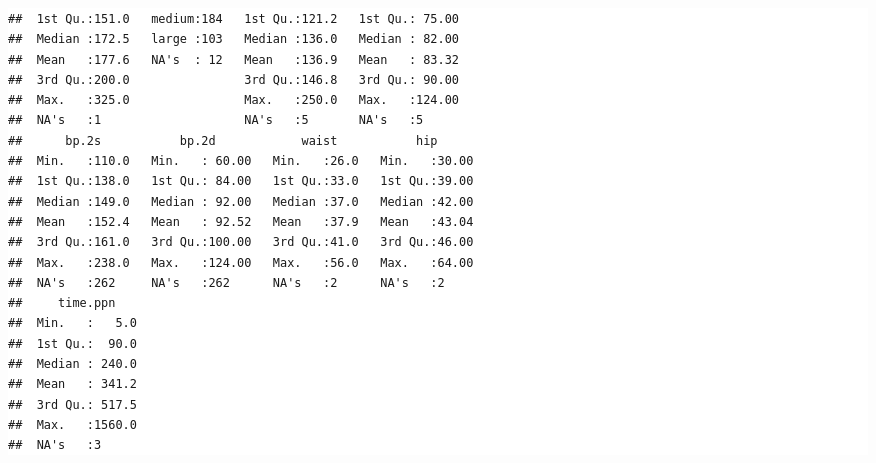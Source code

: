     ##  1st Qu.:151.0   medium:184   1st Qu.:121.2   1st Qu.: 75.00  
    ##  Median :172.5   large :103   Median :136.0   Median : 82.00  
    ##  Mean   :177.6   NA's  : 12   Mean   :136.9   Mean   : 83.32  
    ##  3rd Qu.:200.0                3rd Qu.:146.8   3rd Qu.: 90.00  
    ##  Max.   :325.0                Max.   :250.0   Max.   :124.00  
    ##  NA's   :1                    NA's   :5       NA's   :5       
    ##      bp.2s           bp.2d            waist           hip       
    ##  Min.   :110.0   Min.   : 60.00   Min.   :26.0   Min.   :30.00  
    ##  1st Qu.:138.0   1st Qu.: 84.00   1st Qu.:33.0   1st Qu.:39.00  
    ##  Median :149.0   Median : 92.00   Median :37.0   Median :42.00  
    ##  Mean   :152.4   Mean   : 92.52   Mean   :37.9   Mean   :43.04  
    ##  3rd Qu.:161.0   3rd Qu.:100.00   3rd Qu.:41.0   3rd Qu.:46.00  
    ##  Max.   :238.0   Max.   :124.00   Max.   :56.0   Max.   :64.00  
    ##  NA's   :262     NA's   :262      NA's   :2      NA's   :2      
    ##     time.ppn     
    ##  Min.   :   5.0  
    ##  1st Qu.:  90.0  
    ##  Median : 240.0  
    ##  Mean   : 341.2  
    ##  3rd Qu.: 517.5  
    ##  Max.   :1560.0  
    ##  NA's   :3
